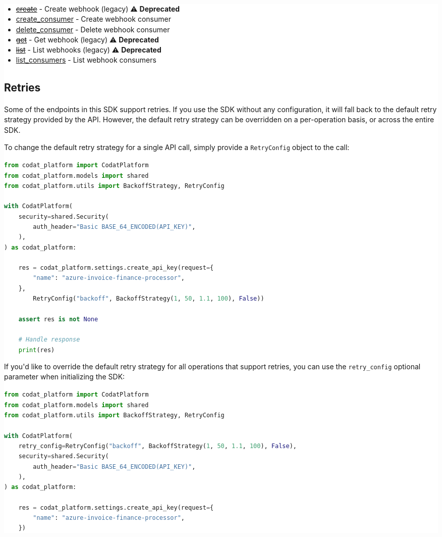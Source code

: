 * [~~create~~](https://github.com/codatio/client-sdk-python/blob/master/docs/sdks/webhooks/README.md#create) - Create webhook (legacy) :warning: **Deprecated**
* [create_consumer](https://github.com/codatio/client-sdk-python/blob/master/docs/sdks/webhooks/README.md#create_consumer) - Create webhook consumer
* [delete_consumer](https://github.com/codatio/client-sdk-python/blob/master/docs/sdks/webhooks/README.md#delete_consumer) - Delete webhook consumer
* [~~get~~](https://github.com/codatio/client-sdk-python/blob/master/docs/sdks/webhooks/README.md#get) - Get webhook (legacy) :warning: **Deprecated**
* [~~list~~](https://github.com/codatio/client-sdk-python/blob/master/docs/sdks/webhooks/README.md#list) - List webhooks (legacy) :warning: **Deprecated**
* [list_consumers](https://github.com/codatio/client-sdk-python/blob/master/docs/sdks/webhooks/README.md#list_consumers) - List webhook consumers

</details>





## Retries

Some of the endpoints in this SDK support retries. If you use the SDK without any configuration, it will fall back to the default retry strategy provided by the API. However, the default retry strategy can be overridden on a per-operation basis, or across the entire SDK.

To change the default retry strategy for a single API call, simply provide a `RetryConfig` object to the call:
```python
from codat_platform import CodatPlatform
from codat_platform.models import shared
from codat_platform.utils import BackoffStrategy, RetryConfig

with CodatPlatform(
    security=shared.Security(
        auth_header="Basic BASE_64_ENCODED(API_KEY)",
    ),
) as codat_platform:

    res = codat_platform.settings.create_api_key(request={
        "name": "azure-invoice-finance-processor",
    },
        RetryConfig("backoff", BackoffStrategy(1, 50, 1.1, 100), False))

    assert res is not None

    # Handle response
    print(res)

```

If you'd like to override the default retry strategy for all operations that support retries, you can use the `retry_config` optional parameter when initializing the SDK:
```python
from codat_platform import CodatPlatform
from codat_platform.models import shared
from codat_platform.utils import BackoffStrategy, RetryConfig

with CodatPlatform(
    retry_config=RetryConfig("backoff", BackoffStrategy(1, 50, 1.1, 100), False),
    security=shared.Security(
        auth_header="Basic BASE_64_ENCODED(API_KEY)",
    ),
) as codat_platform:

    res = codat_platform.settings.create_api_key(request={
        "name": "azure-invoice-finance-processor",
    })
```